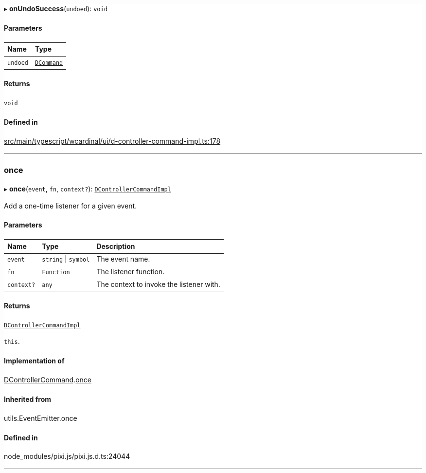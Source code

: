 ▸ **onUndoSuccess**(`undoed`): `void`

#### Parameters

| Name | Type |
| :------ | :------ |
| `undoed` | [`DCommand`](../interfaces/DCommand.md) |

#### Returns

`void`

#### Defined in

[src/main/typescript/wcardinal/ui/d-controller-command-impl.ts:178](https://github.com/winter-cardinal/winter-cardinal-ui/blob/v0.310.1/src/main/typescript/wcardinal/ui/d-controller-command-impl.ts#L178)

___

### once

▸ **once**(`event`, `fn`, `context?`): [`DControllerCommandImpl`](DControllerCommandImpl.md)

Add a one-time listener for a given event.

#### Parameters

| Name | Type | Description |
| :------ | :------ | :------ |
| `event` | `string` \| `symbol` | The event name. |
| `fn` | `Function` | The listener function. |
| `context?` | `any` | The context to invoke the listener with. |

#### Returns

[`DControllerCommandImpl`](DControllerCommandImpl.md)

`this`.

#### Implementation of

[DControllerCommand](../interfaces/DControllerCommand.md).[once](../interfaces/DControllerCommand.md#once)

#### Inherited from

utils.EventEmitter.once

#### Defined in

node_modules/pixi.js/pixi.js.d.ts:24044

___
